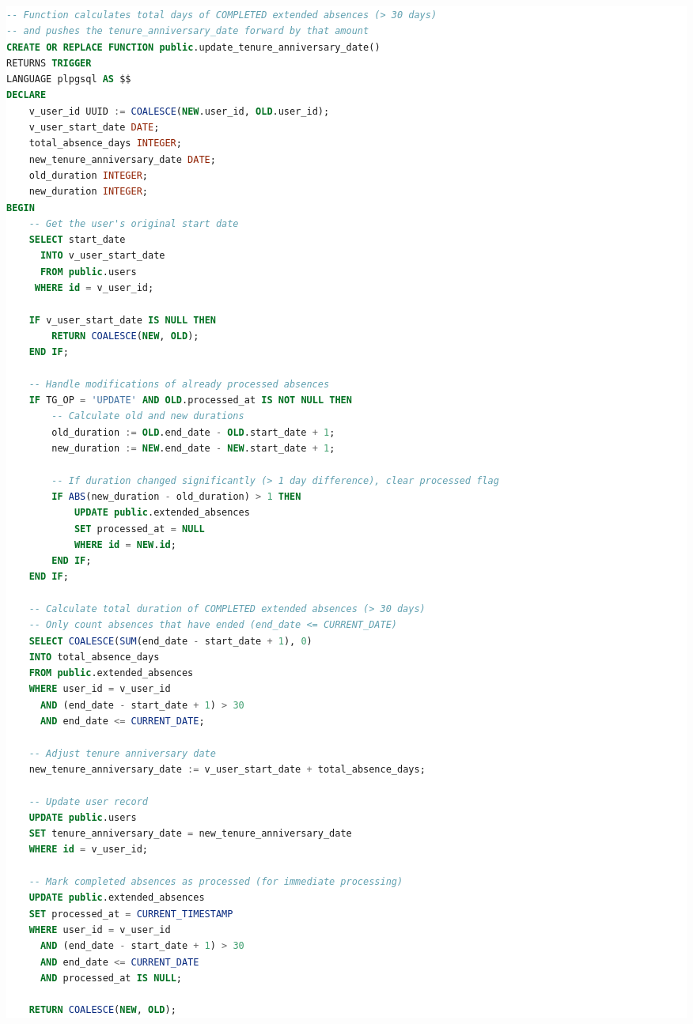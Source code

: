 ```sql
-- Function calculates total days of COMPLETED extended absences (> 30 days)
-- and pushes the tenure_anniversary_date forward by that amount
CREATE OR REPLACE FUNCTION public.update_tenure_anniversary_date()
RETURNS TRIGGER 
LANGUAGE plpgsql AS $$
DECLARE
    v_user_id UUID := COALESCE(NEW.user_id, OLD.user_id);
    v_user_start_date DATE;
    total_absence_days INTEGER;
    new_tenure_anniversary_date DATE;
    old_duration INTEGER;
    new_duration INTEGER;
BEGIN
    -- Get the user's original start date
    SELECT start_date
      INTO v_user_start_date
      FROM public.users
     WHERE id = v_user_id;

    IF v_user_start_date IS NULL THEN
        RETURN COALESCE(NEW, OLD);
    END IF;

    -- Handle modifications of already processed absences
    IF TG_OP = 'UPDATE' AND OLD.processed_at IS NOT NULL THEN
        -- Calculate old and new durations
        old_duration := OLD.end_date - OLD.start_date + 1;
        new_duration := NEW.end_date - NEW.start_date + 1;
        
        -- If duration changed significantly (> 1 day difference), clear processed flag
        IF ABS(new_duration - old_duration) > 1 THEN
            UPDATE public.extended_absences
            SET processed_at = NULL
            WHERE id = NEW.id;
        END IF;
    END IF;

    -- Calculate total duration of COMPLETED extended absences (> 30 days)
    -- Only count absences that have ended (end_date <= CURRENT_DATE)
    SELECT COALESCE(SUM(end_date - start_date + 1), 0)
    INTO total_absence_days
    FROM public.extended_absences
    WHERE user_id = v_user_id 
      AND (end_date - start_date + 1) > 30
      AND end_date <= CURRENT_DATE;

    -- Adjust tenure anniversary date
    new_tenure_anniversary_date := v_user_start_date + total_absence_days;
    
    -- Update user record
    UPDATE public.users
    SET tenure_anniversary_date = new_tenure_anniversary_date
    WHERE id = v_user_id;

    -- Mark completed absences as processed (for immediate processing)
    UPDATE public.extended_absences
    SET processed_at = CURRENT_TIMESTAMP
    WHERE user_id = v_user_id 
      AND (end_date - start_date + 1) > 30
      AND end_date <= CURRENT_DATE
      AND processed_at IS NULL;

    RETURN COALESCE(NEW, OLD);
```